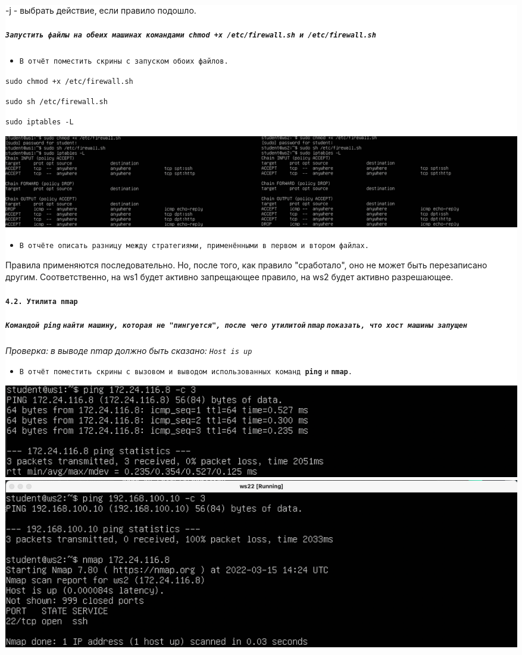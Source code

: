 -j - выбрать действие, если правило подошло.

##### `Запустить файлы на обеих машинах командами chmod +x /etc/firewall.sh и /etc/firewall.sh`
- `В отчёт поместить скрины с запуском обоих файлов.`

```
sudo chmod +x /etc/firewall.sh
```

```
sudo sh /etc/firewall.sh
```

```
sudo iptables -L
```
![sh firewall.sh](./images/33.png)


- `В отчёте описать разницу между стратегиями, применёнными в первом и втором файлах.`

Правила применяются последовательно.
Но, после того, как правило "сработало", оно не может быть перезаписано другим. Соответственно, на ws1 будет активно запрещающее правило, на ws2 будет активно разрешающее.

#### `4.2. Утилита `**`nmap`**
##### `Командой `**`ping`** `найти машину, которая не "пингуется", после чего утилитой` **`nmap`** `показать, что хост машины запущен`
*Проверка: в выводе nmap должно быть сказано: `Host is up`*
- `В отчёт поместить скрины с вызовом и выводом использованных команд `**`ping`** `и` **`nmap`**`.`
  
![ping ws1](./images/35.png)
![ping ws2 nmap](./images/34.png)
